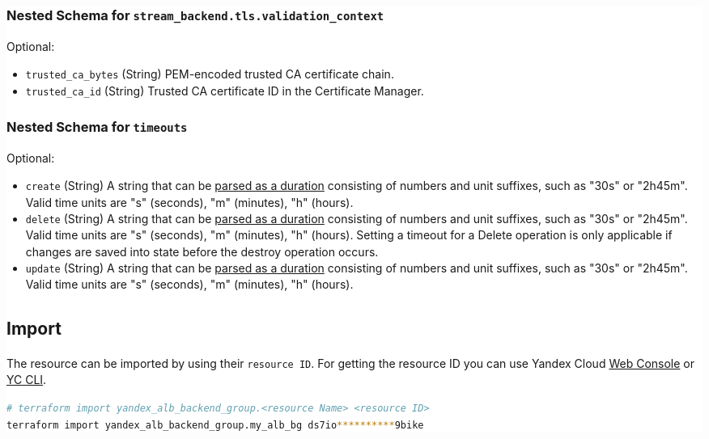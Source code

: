 <a id="nestedblock--stream_backend--tls--validation_context"></a>
### Nested Schema for `stream_backend.tls.validation_context`

Optional:

- `trusted_ca_bytes` (String) PEM-encoded trusted CA certificate chain.
- `trusted_ca_id` (String) Trusted CA certificate ID in the Certificate Manager.




<a id="nestedblock--timeouts"></a>
### Nested Schema for `timeouts`

Optional:

- `create` (String) A string that can be [parsed as a duration](https://pkg.go.dev/time#ParseDuration) consisting of numbers and unit suffixes, such as "30s" or "2h45m". Valid time units are "s" (seconds), "m" (minutes), "h" (hours).
- `delete` (String) A string that can be [parsed as a duration](https://pkg.go.dev/time#ParseDuration) consisting of numbers and unit suffixes, such as "30s" or "2h45m". Valid time units are "s" (seconds), "m" (minutes), "h" (hours). Setting a timeout for a Delete operation is only applicable if changes are saved into state before the destroy operation occurs.
- `update` (String) A string that can be [parsed as a duration](https://pkg.go.dev/time#ParseDuration) consisting of numbers and unit suffixes, such as "30s" or "2h45m". Valid time units are "s" (seconds), "m" (minutes), "h" (hours).

## Import

The resource can be imported by using their `resource ID`. For getting the resource ID you can use Yandex Cloud [Web Console](https://console.yandex.cloud) or [YC CLI](https://yandex.cloud/docs/cli/quickstart).

```bash
# terraform import yandex_alb_backend_group.<resource Name> <resource ID>
terraform import yandex_alb_backend_group.my_alb_bg ds7io**********9bike
```
